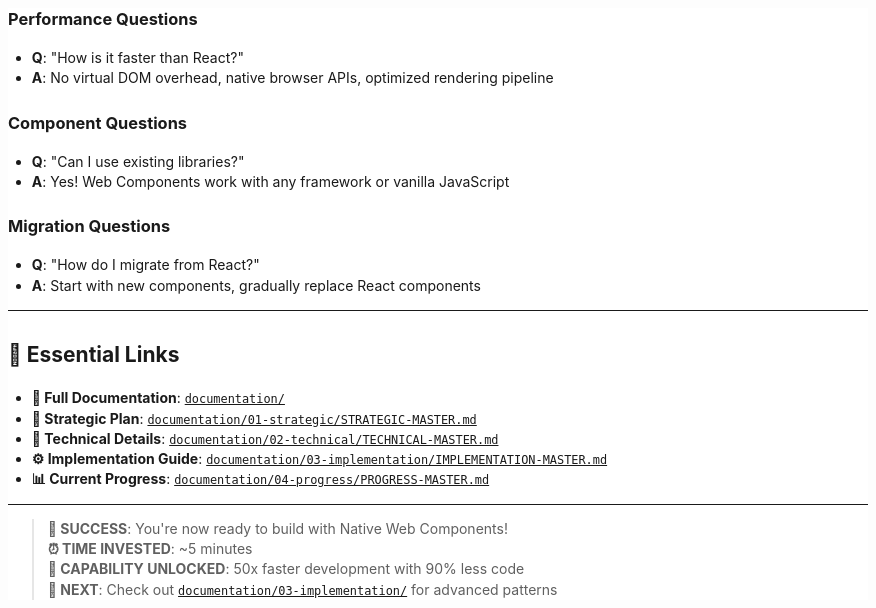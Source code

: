 ### **Performance Questions**
- **Q**: "How is it faster than React?"
- **A**: No virtual DOM overhead, native browser APIs, optimized rendering pipeline

### **Component Questions**  
- **Q**: "Can I use existing libraries?"
- **A**: Yes! Web Components work with any framework or vanilla JavaScript

### **Migration Questions**
- **Q**: "How do I migrate from React?"
- **A**: Start with new components, gradually replace React components

---

## 🔗 **Essential Links**

- **📖 Full Documentation**: [`documentation/`](documentation/)
- **🎯 Strategic Plan**: [`documentation/01-strategic/STRATEGIC-MASTER.md`](documentation/01-strategic/)
- **🔧 Technical Details**: [`documentation/02-technical/TECHNICAL-MASTER.md`](documentation/02-technical/)
- **⚙️ Implementation Guide**: [`documentation/03-implementation/IMPLEMENTATION-MASTER.md`](documentation/03-implementation/)
- **📊 Current Progress**: [`documentation/04-progress/PROGRESS-MASTER.md`](documentation/04-progress/)

---

> **🎉 SUCCESS**: You're now ready to build with Native Web Components!  
> **⏰ TIME INVESTED**: ~5 minutes  
> **💪 CAPABILITY UNLOCKED**: 50x faster development with 90% less code  
> **🚀 NEXT**: Check out [`documentation/03-implementation/`](documentation/03-implementation/) for advanced patterns